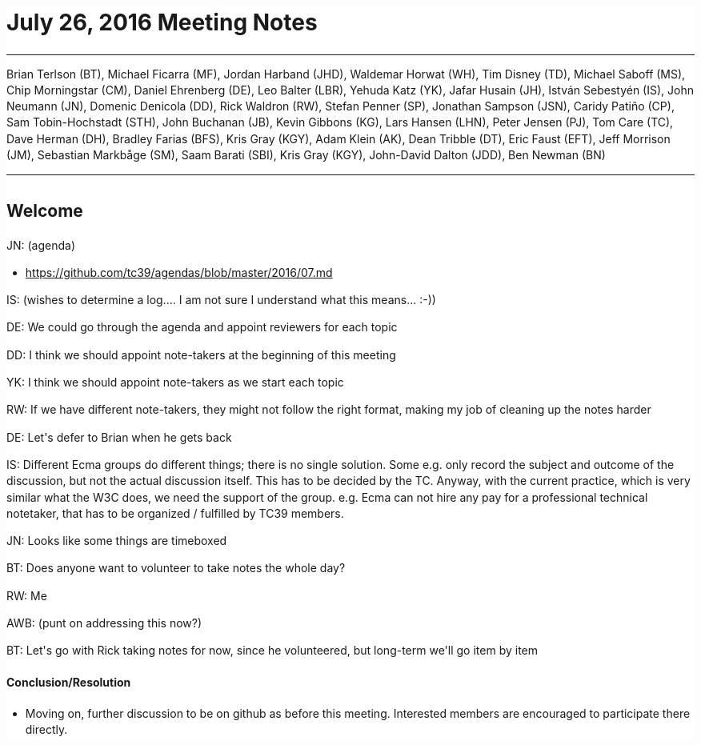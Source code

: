# July 26, 2016 Meeting Notes 
-----

Brian Terlson (BT), Michael Ficarra (MF), Jordan Harband (JHD), Waldemar Horwat (WH), Tim Disney (TD), Michael Saboff (MS), Chip Morningstar (CM), Daniel Ehrenberg (DE), Leo Balter (LBR), Yehuda Katz (YK), Jafar Husain (JH), István Sebestyén (IS), John Neumann (JN), Domenic Denicola (DD), Rick Waldron (RW), Stefan Penner (SP), Jonathan Sampson (JSN), Caridy Patiño (CP), Sam Tobin-Hochstadt (STH), John Buchanan (JB), Kevin Gibbons (KG), Lars Hansen (LHN), Peter Jensen (PJ), Tom Care (TC), Dave Herman (DH), Bradley Farias (BFS), Kris Gray (KGY), Adam Klein (AK), Dean Tribble (DT), Eric Faust (EFT), Jeff Morrison (JM), Sebastian Markbåge (SM), Saam Barati (SBI), Kris Gray (KGY), John-David Dalton (JDD), Ben Newman (BN)

-----

## Welcome


JN: (agenda)

- https://github.com/tc39/agendas/blob/master/2016/07.md

IS: (wishes to determine a log.... I am not sure I understand what this means... :-))

DE: We could go through the agenda and appoint reviewers for each topic

DD: I think we should appoint note-takers at the beginning of this meeting

YK: I think we should appoint note-takers as we start each topic

RW: If we have different note-takers, they might not follow the right format, making my job of cleaning up the notes harder

DE: Let's defer to Brian when he gets back

IS: Different Ecma groups do different things; there is no single solution. Some e.g. only record the subject and outcome of the discussion, but not the actual discussion itself. This has to be decided by the TC. Anyway, with the current practice, which is very similar what the W3C does, we need the support of the group. e.g. Ecma can not hire any pay for a professional technical notetaker, that has to be organized / fulfilled by TC39 members.

JN: Looks like some things are timeboxed

BT: Does anyone want to volunteer to take notes the whole day?

RW: Me

AWB: (punt on addressing this now?)

BT: Let's go with Rick taking notes for now, since he volunteered, but long-term we'll go item by item



#### Conclusion/Resolution  

- Moving on, further discussion to be on github as before this meeting. Interested members are encouraged to participate there directly.
